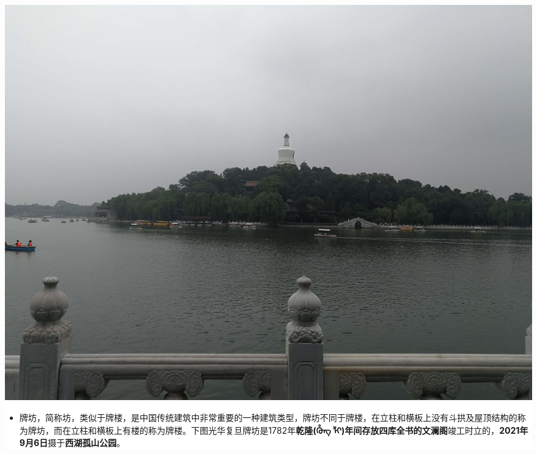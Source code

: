 ![北海白塔](/assets/IMG_20190717_111624.jpg)

- 牌坊，简称坊，类似于牌楼，是中国传统建筑中非常重要的一种建筑类型，牌坊不同于牌楼，在立柱和横板上没有斗拱及屋顶结构的称为牌坊，而在立柱和横板上有楼的称为牌楼。下图光华复旦牌坊是1782年**乾隆(ᡥᡠᠩ ᠯᡳ)年间存放四库全书的文澜阁**竣工时立的，**2021年9月6日**摄于**西湖孤山公园**。
